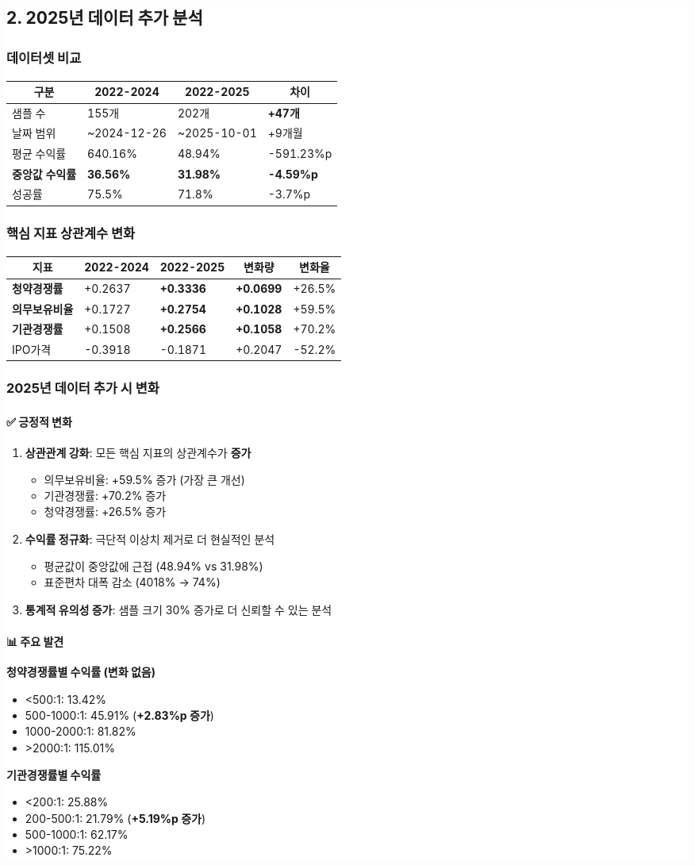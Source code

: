 ## 2. 2025년 데이터 추가 분석

### 데이터셋 비교

| 구분 | 2022-2024 | 2022-2025 | 차이 |
|------|-----------|-----------|------|
| 샘플 수 | 155개 | 202개 | **+47개** |
| 날짜 범위 | ~2024-12-26 | ~2025-10-01 | +9개월 |
| 평균 수익률 | 640.16% | 48.94% | -591.23%p |
| **중앙값 수익률** | **36.56%** | **31.98%** | **-4.59%p** |
| 성공률 | 75.5% | 71.8% | -3.7%p |

### 핵심 지표 상관계수 변화

| 지표 | 2022-2024 | 2022-2025 | 변화량 | 변화율 |
|------|-----------|-----------|--------|--------|
| **청약경쟁률** | +0.2637 | **+0.3336** | **+0.0699** | +26.5% |
| **의무보유비율** | +0.1727 | **+0.2754** | **+0.1028** | +59.5% |
| **기관경쟁률** | +0.1508 | **+0.2566** | **+0.1058** | +70.2% |
| IPO가격 | -0.3918 | -0.1871 | +0.2047 | -52.2% |

### 2025년 데이터 추가 시 변화

#### ✅ 긍정적 변화

1. **상관관계 강화**: 모든 핵심 지표의 상관계수가 **증가**
   - 의무보유비율: +59.5% 증가 (가장 큰 개선)
   - 기관경쟁률: +70.2% 증가
   - 청약경쟁률: +26.5% 증가

2. **수익률 정규화**: 극단적 이상치 제거로 더 현실적인 분석
   - 평균값이 중앙값에 근접 (48.94% vs 31.98%)
   - 표준편차 대폭 감소 (4018% → 74%)

3. **통계적 유의성 증가**: 샘플 크기 30% 증가로 더 신뢰할 수 있는 분석

#### 📊 주요 발견

**청약경쟁률별 수익률 (변화 없음)**
- <500:1: 13.42%
- 500-1000:1: 45.91% (**+2.83%p 증가**)
- 1000-2000:1: 81.82%
- \>2000:1: 115.01%

**기관경쟁률별 수익률**
- <200:1: 25.88%
- 200-500:1: 21.79% (**+5.19%p 증가**)
- 500-1000:1: 62.17%
- \>1000:1: 75.22%
